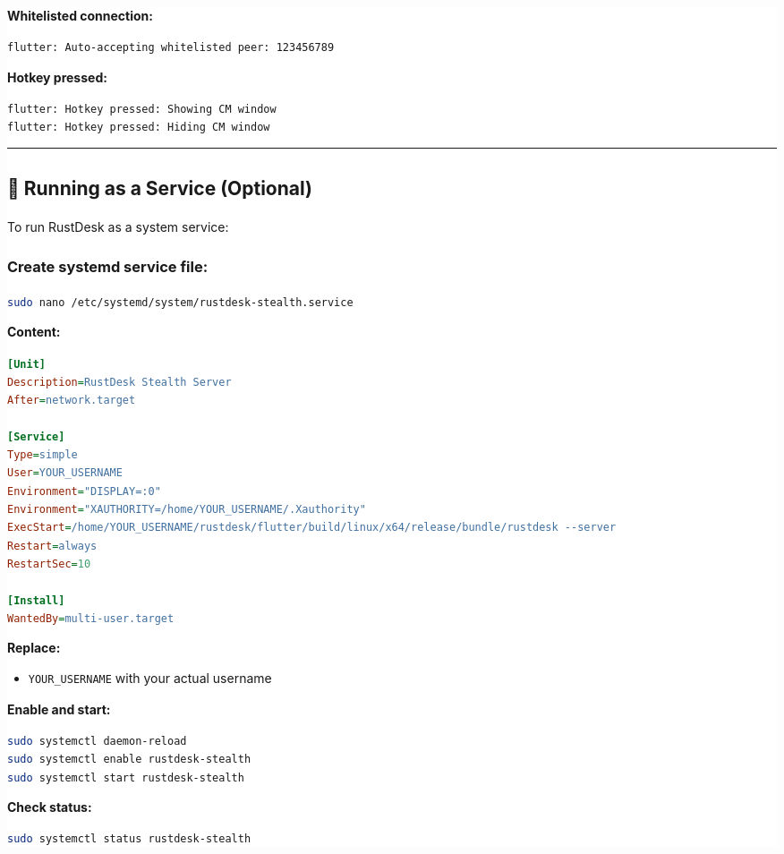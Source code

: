 **Whitelisted connection:**
```
flutter: Auto-accepting whitelisted peer: 123456789
```

**Hotkey pressed:**
```
flutter: Hotkey pressed: Showing CM window
flutter: Hotkey pressed: Hiding CM window
```

---

## 🔄 Running as a Service (Optional)

To run RustDesk as a system service:

### Create systemd service file:

```bash
sudo nano /etc/systemd/system/rustdesk-stealth.service
```

**Content:**
```ini
[Unit]
Description=RustDesk Stealth Server
After=network.target

[Service]
Type=simple
User=YOUR_USERNAME
Environment="DISPLAY=:0"
Environment="XAUTHORITY=/home/YOUR_USERNAME/.Xauthority"
ExecStart=/home/YOUR_USERNAME/rustdesk/flutter/build/linux/x64/release/bundle/rustdesk --server
Restart=always
RestartSec=10

[Install]
WantedBy=multi-user.target
```

**Replace:**
- `YOUR_USERNAME` with your actual username

**Enable and start:**
```bash
sudo systemctl daemon-reload
sudo systemctl enable rustdesk-stealth
sudo systemctl start rustdesk-stealth
```

**Check status:**
```bash
sudo systemctl status rustdesk-stealth
```
